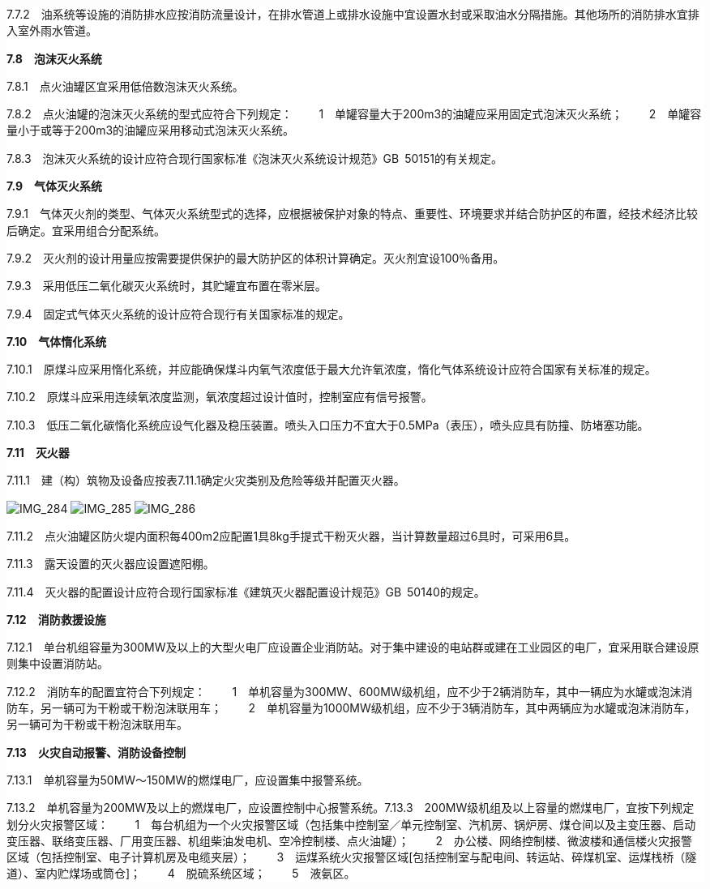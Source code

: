 7\.7.2  油系统等设施的消防排水应按消防流量设计，在排水管道上或排水设施中宜设置水封或采取油水分隔措施。其他场所的消防排水宜排入室外雨水管道。

**7.8  泡沫灭火系统**

7\.8.1  点火油罐区宜采用低倍数泡沫灭火系统。

7\.8.2  点火油罐的泡沫灭火系统的型式应符合下列规定：
`    `1  单罐容量大于200m3的油罐应采用固定式泡沫灭火系统；
`    `2  单罐容量小于或等于200m3的油罐应采用移动式泡沫灭火系统。

7\.8.3  泡沫灭火系统的设计应符合现行国家标准《泡沫灭火系统设计规范》GB 50151的有关规定。

**7.9  气体灭火系统**

7\.9.1  气体灭火剂的类型、气体灭火系统型式的选择，应根据被保护对象的特点、重要性、环境要求并结合防护区的布置，经技术经济比较后确定。宜采用组合分配系统。

7\.9.2  灭火剂的设计用量应按需要提供保护的最大防护区的体积计算确定。灭火剂宜设100％备用。

7\.9.3  采用低压二氧化碳灭火系统时，其贮罐宜布置在零米层。

7\.9.4  固定式气体灭火系统的设计应符合现行有关国家标准的规定。

**7.10  气体惰化系统**

7\.10.1  原煤斗应采用惰化系统，并应能确保煤斗内氧气浓度低于最大允许氧浓度，惰化气体系统设计应符合国家有关标准的规定。

7\.10.2  原煤斗应采用连续氧浓度监测，氧浓度超过设计值时，控制室应有信号报警。

7\.10.3  低压二氧化碳惰化系统应设气化器及稳压装置。喷头入口压力不宜大于0.5MPa（表压），喷头应具有防撞、防堵塞功能。

**7.11  灭火器**

7\.11.1  建（构）筑物及设备应按表7.11.1确定火灾类别及危险等级并配置灭火器。

![IMG_284](%E7%81%AB%E5%8A%9B%E5%8F%91%E7%94%B5%E5%8E%82%E4%B8%8E%E5%8F%98%E7%94%B5%E7%AB%99%E8%AE%BE%E8%AE%A1%E9%98%B2%E7%81%AB%E6%A0%87%E5%87%86.022.png)
![IMG_285](%E7%81%AB%E5%8A%9B%E5%8F%91%E7%94%B5%E5%8E%82%E4%B8%8E%E5%8F%98%E7%94%B5%E7%AB%99%E8%AE%BE%E8%AE%A1%E9%98%B2%E7%81%AB%E6%A0%87%E5%87%86.023.png)
![IMG_286](%E7%81%AB%E5%8A%9B%E5%8F%91%E7%94%B5%E5%8E%82%E4%B8%8E%E5%8F%98%E7%94%B5%E7%AB%99%E8%AE%BE%E8%AE%A1%E9%98%B2%E7%81%AB%E6%A0%87%E5%87%86.024.png)

7\.11.2  点火油罐区防火堤内面积每400m2应配置1具8kg手提式干粉灭火器，当计算数量超过6具时，可采用6具。

7\.11.3  露天设置的灭火器应设置遮阳棚。

7\.11.4  灭火器的配置设计应符合现行国家标准《建筑灭火器配置设计规范》GB 50140的规定。

**7.12  消防救援设施**

7\.12.1  单台机组容量为300MW及以上的大型火电厂应设置企业消防站。对于集中建设的电站群或建在工业园区的电厂，宜采用联合建设原则集中设置消防站。

7\.12.2  消防车的配置宜符合下列规定：
`    `1  单机容量为300MW、600MW级机组，应不少于2辆消防车，其中一辆应为水罐或泡沫消防车，另一辆可为干粉或干粉泡沫联用车；
`    `2  单机容量为1000MW级机组，应不少于3辆消防车，其中两辆应为水罐或泡沫消防车，另一辆可为干粉或干粉泡沫联用车。

**7.13  火灾自动报警、消防设备控制**

7\.13.1  单机容量为50MW～150MW的燃煤电厂，应设置集中报警系统。

7\.13.2  单机容量为200MW及以上的燃煤电厂，应设置控制中心报警系统。7.13.3  200MW级机组及以上容量的燃煤电厂，宜按下列规定划分火灾报警区域：
`    `1  每台机组为一个火灾报警区域（包括集中控制室／单元控制室、汽机房、锅炉房、煤仓间以及主变压器、启动变压器、联络变压器、厂用变压器、机组柴油发电机、空冷控制楼、点火油罐）；
`    `2  办公楼、网络控制楼、微波楼和通信楼火灾报警区域（包括控制室、电子计算机房及电缆夹层）；
`    `3  运煤系统火灾报警区域[包括控制室与配电间、转运站、碎煤机室、运煤栈桥（隧道）、室内贮煤场或筒仓]；
`    `4  脱硫系统区域；
`    `5  液氨区。
